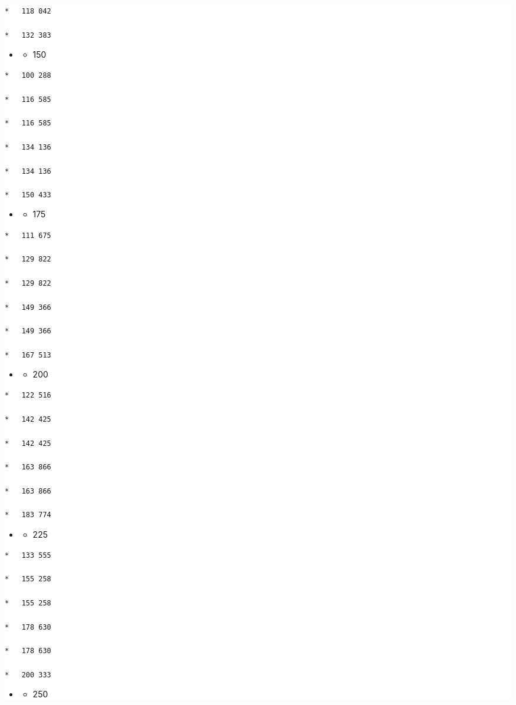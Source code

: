    *   118 042

    *   132 383


*    *   150

    *   100 288

    *   116 585

    *   116 585

    *   134 136

    *   134 136

    *   150 433


*    *   175

    *   111 675

    *   129 822

    *   129 822

    *   149 366

    *   149 366

    *   167 513


*    *   200

    *   122 516

    *   142 425

    *   142 425

    *   163 866

    *   163 866

    *   183 774


*    *   225

    *   133 555

    *   155 258

    *   155 258

    *   178 630

    *   178 630

    *   200 333


*    *   250
